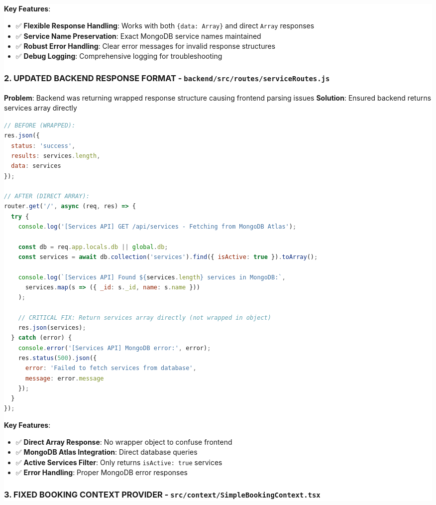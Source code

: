 **Key Features**:
- ✅ **Flexible Response Handling**: Works with both `{data: Array}` and direct `Array` responses
- ✅ **Service Name Preservation**: Exact MongoDB service names maintained
- ✅ **Robust Error Handling**: Clear error messages for invalid response structures
- ✅ **Debug Logging**: Comprehensive logging for troubleshooting

### 2. **UPDATED BACKEND RESPONSE FORMAT** - `backend/src/routes/serviceRoutes.js`

**Problem**: Backend was returning wrapped response structure causing frontend parsing issues
**Solution**: Ensured backend returns services array directly

```javascript
// BEFORE (WRAPPED):
res.json({
  status: 'success',
  results: services.length,
  data: services
});

// AFTER (DIRECT ARRAY):
router.get('/', async (req, res) => {
  try {
    console.log('[Services API] GET /api/services - Fetching from MongoDB Atlas');
    
    const db = req.app.locals.db || global.db;
    const services = await db.collection('services').find({ isActive: true }).toArray();

    console.log(`[Services API] Found ${services.length} services in MongoDB:`, 
      services.map(s => ({ _id: s._id, name: s.name }))
    );

    // CRITICAL FIX: Return services array directly (not wrapped in object)
    res.json(services);
  } catch (error) {
    console.error('[Services API] MongoDB error:', error);
    res.status(500).json({
      error: 'Failed to fetch services from database',
      message: error.message
    });
  }
});
```

**Key Features**:
- ✅ **Direct Array Response**: No wrapper object to confuse frontend
- ✅ **MongoDB Atlas Integration**: Direct database queries
- ✅ **Active Services Filter**: Only returns `isActive: true` services
- ✅ **Error Handling**: Proper MongoDB error responses

### 3. **FIXED BOOKING CONTEXT PROVIDER** - `src/context/SimpleBookingContext.tsx`
